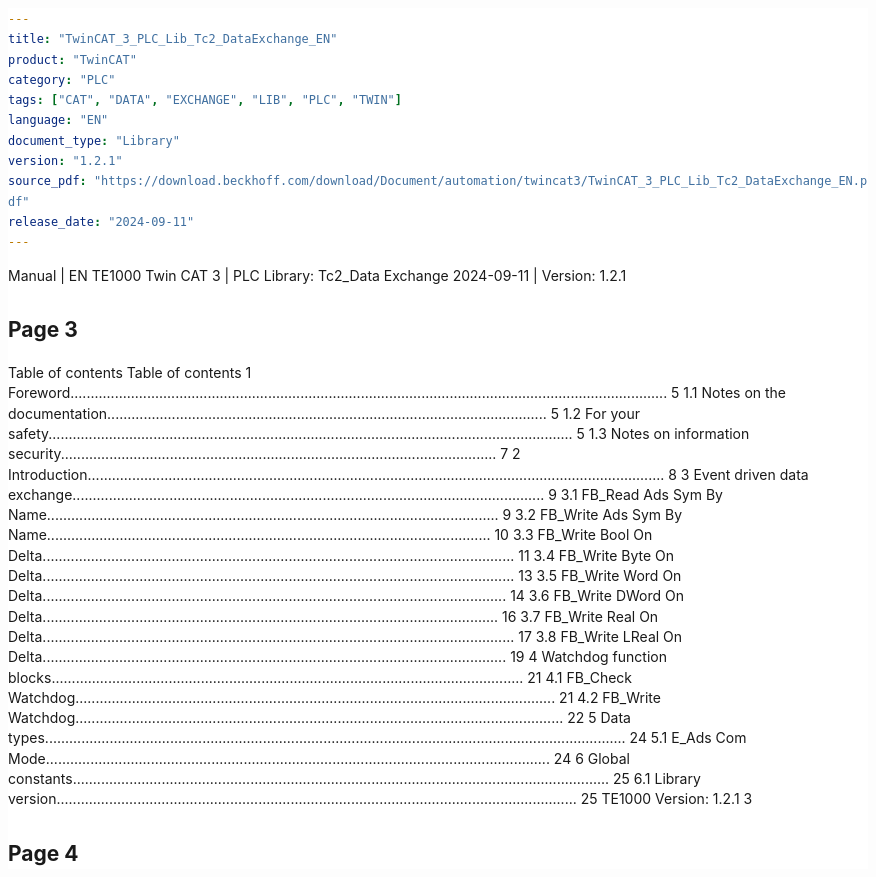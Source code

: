 ```yaml
---
title: "TwinCAT_3_PLC_Lib_Tc2_DataExchange_EN"
product: "TwinCAT"
category: "PLC"
tags: ["CAT", "DATA", "EXCHANGE", "LIB", "PLC", "TWIN"]
language: "EN"
document_type: "Library"
version: "1.2.1"
source_pdf: "https://download.beckhoff.com/download/Document/automation/twincat3/TwinCAT_3_PLC_Lib_Tc2_DataExchange_EN.pdf"
release_date: "2024-09-11"
---
```

Manual | EN TE1000 Twin CAT 3 | PLC Library: Tc2_Data Exchange 2024-09-11 | Version: 1.2.1
## Page 3

Table of contents Table of contents 1 Foreword.................................................................................................................................................... 5 1.1 Notes on the documentation............................................................................................................. 5 1.2 For your safety.................................................................................................................................. 5 1.3 Notes on information security............................................................................................................ 7 2 Introduction............................................................................................................................................... 8 3 Event driven data exchange..................................................................................................................... 9 3.1 FB_Read Ads Sym By Name................................................................................................................ 9 3.2 FB_Write Ads Sym By Name.............................................................................................................. 10 3.3 FB_Write Bool On Delta..................................................................................................................... 11 3.4 FB_Write Byte On Delta..................................................................................................................... 13 3.5 FB_Write Word On Delta................................................................................................................... 14 3.6 FB_Write DWord On Delta................................................................................................................. 16 3.7 FB_Write Real On Delta..................................................................................................................... 17 3.8 FB_Write LReal On Delta................................................................................................................... 19 4 Watchdog function blocks..................................................................................................................... 21 4.1 FB_Check Watchdog....................................................................................................................... 21 4.2 FB_Write Watchdog......................................................................................................................... 22 5 Data types................................................................................................................................................ 24 5.1 E_Ads Com Mode............................................................................................................................. 24 6 Global constants..................................................................................................................................... 25 6.1 Library version................................................................................................................................. 25 TE1000 Version: 1.2.1 3
## Page 4
